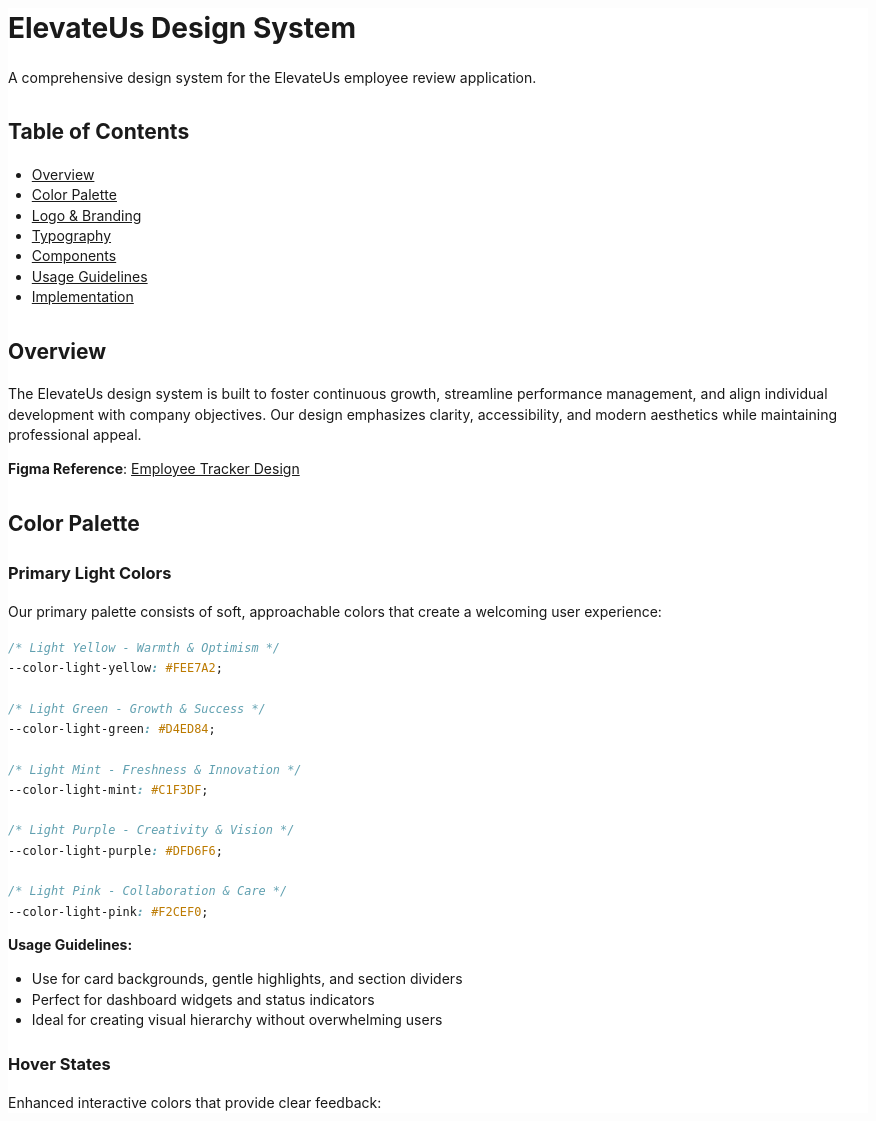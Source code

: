 
# ElevateUs Design System

A comprehensive design system for the ElevateUs employee review application.

## Table of Contents
- [Overview](#overview)
- [Color Palette](#color-palette)
- [Logo & Branding](#logo--branding)
- [Typography](#typography)
- [Components](#components)
- [Usage Guidelines](#usage-guidelines)
- [Implementation](#implementation)

## Overview

The ElevateUs design system is built to foster continuous growth, streamline performance management, and align individual development with company objectives. Our design emphasizes clarity, accessibility, and modern aesthetics while maintaining professional appeal.

**Figma Reference**: [Employee Tracker Design](https://www.figma.com/design/bPEmra9A4sZB3eKhRqSa8u/Employee-Tracker?node-id=43-351&t=Rw8J1Qx0ITT4Zc1o-1)

## Color Palette

### Primary Light Colors
Our primary palette consists of soft, approachable colors that create a welcoming user experience:

```css
/* Light Yellow - Warmth & Optimism */
--color-light-yellow: #FEE7A2;

/* Light Green - Growth & Success */
--color-light-green: #D4ED84;

/* Light Mint - Freshness & Innovation */
--color-light-mint: #C1F3DF;

/* Light Purple - Creativity & Vision */
--color-light-purple: #DFD6F6;

/* Light Pink - Collaboration & Care */
--color-light-pink: #F2CEF0;
```

**Usage Guidelines:**
- Use for card backgrounds, gentle highlights, and section dividers
- Perfect for dashboard widgets and status indicators
- Ideal for creating visual hierarchy without overwhelming users

### Hover States
Enhanced interactive colors that provide clear feedback:
